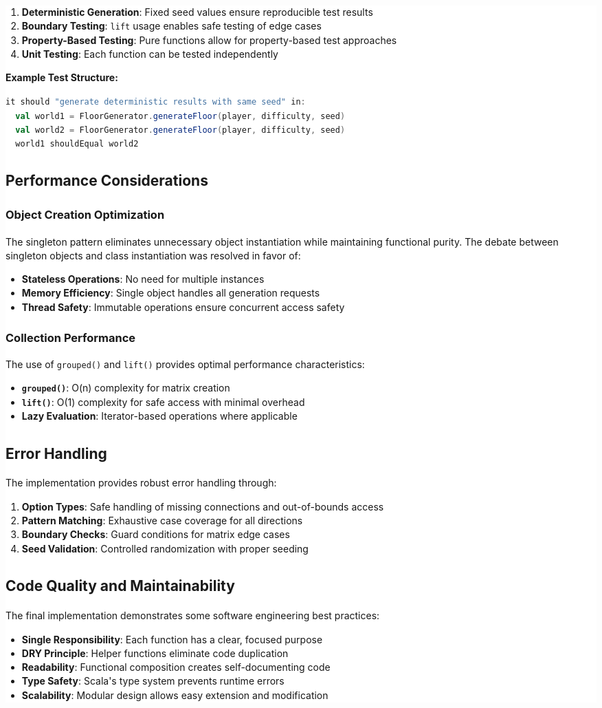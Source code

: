 1. **Deterministic Generation**: Fixed seed values ensure reproducible test results
2. **Boundary Testing**: `lift` usage enables safe testing of edge cases
3. **Property-Based Testing**: Pure functions allow for property-based test approaches
4. **Unit Testing**: Each function can be tested independently

**Example Test Structure:**
```scala
it should "generate deterministic results with same seed" in: 
  val world1 = FloorGenerator.generateFloor(player, difficulty, seed)
  val world2 = FloorGenerator.generateFloor(player, difficulty, seed)
  world1 shouldEqual world2

```

## Performance Considerations

### Object Creation Optimization

The singleton pattern eliminates unnecessary object instantiation while maintaining functional purity.
The debate between singleton objects and class instantiation was resolved in favor of:

- **Stateless Operations**: No need for multiple instances
- **Memory Efficiency**: Single object handles all generation requests
- **Thread Safety**: Immutable operations ensure concurrent access safety

### Collection Performance

The use of `grouped()` and `lift()` provides optimal performance characteristics:
- **`grouped()`**: O(n) complexity for matrix creation
- **`lift()`**: O(1) complexity for safe access with minimal overhead
- **Lazy Evaluation**: Iterator-based operations where applicable

## Error Handling

The implementation provides robust error handling through:

1. **Option Types**: Safe handling of missing connections and out-of-bounds access
2. **Pattern Matching**: Exhaustive case coverage for all directions
3. **Boundary Checks**: Guard conditions for matrix edge cases
4. **Seed Validation**: Controlled randomization with proper seeding

## Code Quality and Maintainability

The final implementation demonstrates some software engineering best practices:

- **Single Responsibility**: Each function has a clear, focused purpose
- **DRY Principle**: Helper functions eliminate code duplication
- **Readability**: Functional composition creates self-documenting code
- **Type Safety**: Scala's type system prevents runtime errors
- **Scalability**: Modular design allows easy extension and modification
